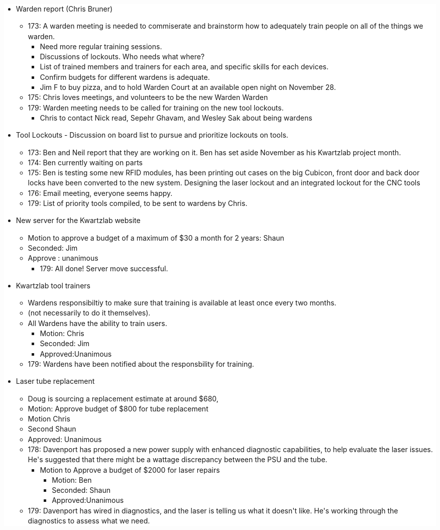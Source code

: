 * Warden report (Chris Bruner)
  * 173: A warden meeting is needed to commiserate and brainstorm how to adequately train people on all of the things we warden. 
    * Need more regular training sessions. 
    * Discussions of lockouts. Who needs what where? 
    * List of trained members and trainers for each area, and specific skills for each devices. 
    * Confirm budgets for different wardens is adequate. 
    * Jim F to buy pizza, and to hold Warden Court at an available open night on November 28. 
  * 175: Chris loves meetings, and volunteers to be the new Warden Warden
  * 179: Warden meeting needs to be called for training on the new tool lockouts. 
    * Chris to contact Nick read, Sepehr Ghavam, and Wesley Sak about being wardens
    
   
 * Tool Lockouts - Discussion on board list to pursue and prioritize lockouts on tools.
   * 173: Ben and Neil report that they are working on it. Ben has set aside November as his Kwartzlab project month. 
   * 174: Ben currently waiting on parts
   * 175: Ben is testing some new RFID modules, has been printing out cases on the big Cubicon, front door and back door locks have been converted to the new system. Designing the laser lockout and an integrated lockout for the CNC tools
   * 176: Email meeting, everyone seems happy.  
   * 179: List of priority tools compiled, to be sent to wardens by Chris. 
 
 * New server for the Kwartzlab website
   * Motion to approve a budget of a maximum of $30 a month for 2 years: Shaun
   * Seconded: Jim
   * Approve : unanimous
     * 179: All done! Server move successful. 
 
 * Kwartzlab tool trainers
    * Wardens responsibiltiy to make sure that training is available at least once every two months.
    * (not necessarily to do it themselves).
    * All Wardens have the ability to train users.
      * Motion: Chris
      * Seconded: Jim
      * Approved:Unanimous
    * 179: Wardens have been notified about the responsbility for training. 
 
 * Laser tube replacement
      * Doug is sourcing a replacement estimate at around $680, 
      * Motion: Approve budget of $800 for tube replacement
      * Motion Chris
      * Second Shaun
      * Approved: Unanimous
      * 178: Davenport has proposed a new power supply with enhanced diagnostic capabilities, to help evaluate the laser issues. He's suggested that there might be a wattage discrepancy between the PSU and the tube. 
        * Motion to Approve a budget of $2000 for laser repairs
          * Motion: Ben
          * Seconded: Shaun
          * Approved:Unanimous
      * 179: Davenport has wired in diagnostics, and the laser is telling us what it doesn't like. He's working through the diagnostics to assess what we need. 
